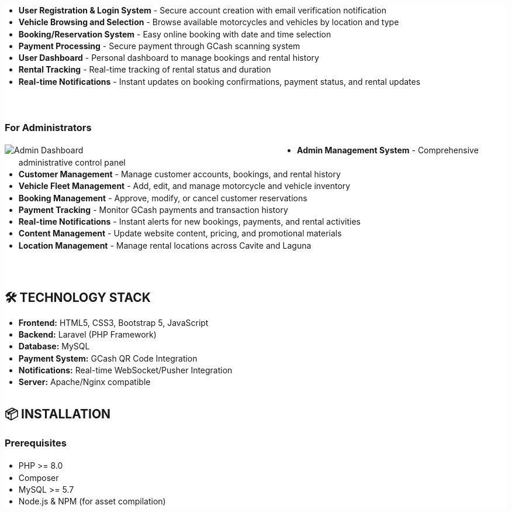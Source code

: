 <ul>
    <li><strong>User Registration & Login System</strong> - Secure account creation with email verification notification</li>
    <li><strong>Vehicle Browsing and Selection</strong> - Browse available motorcycles and vehicles by location and type</li>
    <li><strong>Booking/Reservation System</strong> - Easy online booking with date and time selection</li>
    <li><strong>Payment Processing</strong> - Secure payment through GCash scanning system</li>
    <li><strong>User Dashboard</strong> - Personal dashboard to manage bookings and rental history</li>
    <li><strong>Rental Tracking</strong> - Real-time tracking of rental status and duration</li>
    <li><strong>Real-time Notifications</strong> - Instant updates on booking confirmations, payment status, and rental updates</li>
</ul>

<br clear="all">

<h3><strong>For Administrators</strong></h3>

<img src="images/admin-dashboard.png" alt="Admin Dashboard" width="500" align="left">

<ul>
    <li><strong>Admin Management System</strong> - Comprehensive administrative control panel</li>
    <li><strong>Customer Management</strong> - Manage customer accounts, bookings, and rental history</li>
    <li><strong>Vehicle Fleet Management</strong> - Add, edit, and manage motorcycle and vehicle inventory</li>
    <li><strong>Booking Management</strong> - Approve, modify, or cancel customer reservations</li>
    <li><strong>Payment Tracking</strong> - Monitor GCash payments and transaction history</li>
    <li><strong>Real-time Notifications</strong> - Instant alerts for new bookings, payments, and rental activities</li>
    <li><strong>Content Management</strong> - Update website content, pricing, and promotional materials</li>
    <li><strong>Location Management</strong> - Manage rental locations across Cavite and Laguna</li>
</ul>

<br clear="all">

<h2>🛠️ <strong>TECHNOLOGY STACK</strong></h2>

<ul>
    <li><strong>Frontend:</strong> HTML5, CSS3, Bootstrap 5, JavaScript</li>
    <li><strong>Backend:</strong> Laravel (PHP Framework)</li>
    <li><strong>Database:</strong> MySQL</li>
    <li><strong>Payment System:</strong> GCash QR Code Integration</li>
    <li><strong>Notifications:</strong> Real-time WebSocket/Pusher Integration</li>
    <li><strong>Server:</strong> Apache/Nginx compatible</li>
</ul>

<h2>📦 <strong>INSTALLATION</strong></h2>

<h3><strong>Prerequisites</strong></h3>

<ul>
    <li>PHP >= 8.0</li>
    <li>Composer</li>
    <li>MySQL >= 5.7</li>
    <li>Node.js & NPM (for asset compilation)</li>
</ul>
